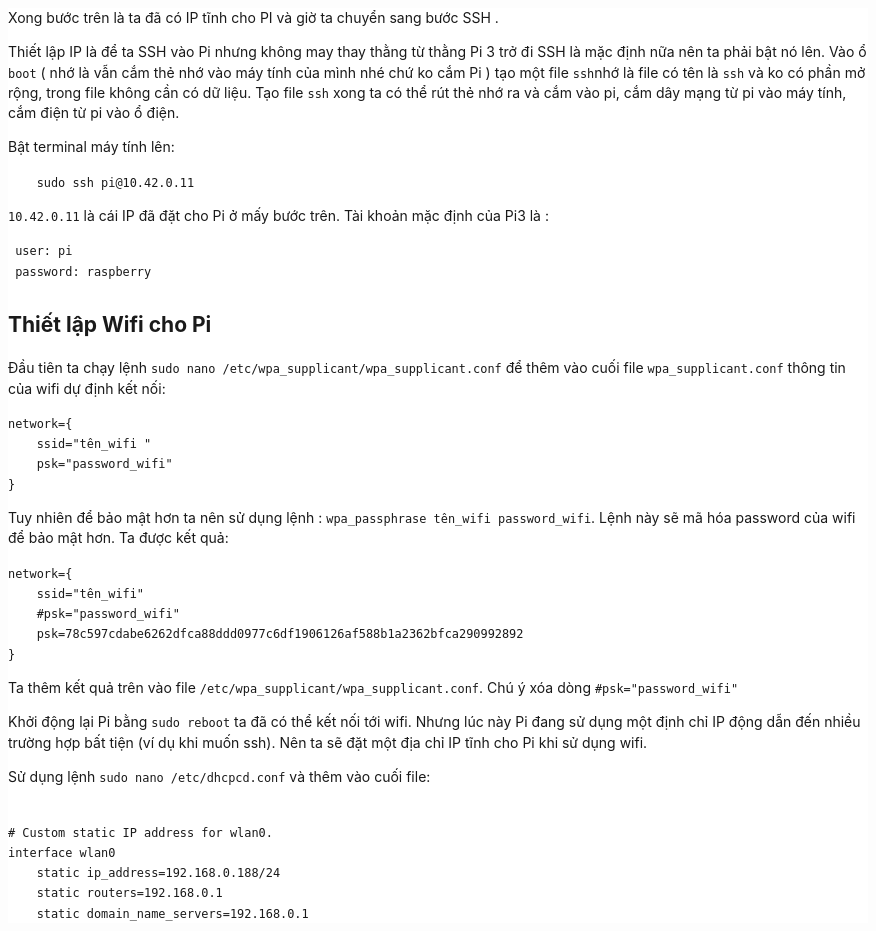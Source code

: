 Xong bước trên là ta đã có IP tĩnh cho PI và giờ ta chuyển sang bước SSH .

Thiết lập IP là để ta SSH vào Pi nhưng không may thay thằng từ thằng Pi 3 trở đi SSH là mặc định nữa nên ta phải bật nó lên. Vào ổ `boot` ( nhớ là vẫn cắm thẻ nhớ vào máy tính của mình nhé chứ ko cắm Pi ) tạo một file `ssh`nhớ là file có tên là `ssh` và ko có phần mở rộng, trong file không cần có dữ liệu. Tạo file `ssh` xong ta có thể rút thẻ nhớ ra và cắm vào pi, cắm dây mạng từ pi vào máy tính, cắm điện từ pi vào ổ điện. 

Bật terminal máy tính lên: 
~~~
	sudo ssh pi@10.42.0.11
~~~

`10.42.0.11` là cái IP đã đặt cho Pi ở mấy bước trên. Tài khoản mặc định của Pi3 là : 
~~~
 user: pi
 password: raspberry 
~~~

## Thiết lập Wifi cho Pi 

Đầu tiên ta chạy lệnh `sudo nano /etc/wpa_supplicant/wpa_supplicant.conf` để thêm vào cuối file `wpa_supplicant.conf` thông tin của wifi dự định kết nối: 

~~~
network={
    ssid="tên_wifi "
    psk="password_wifi"
}
~~~

Tuy nhiên để bảo mật hơn ta nên sử dụng lệnh : ` wpa_passphrase tên_wifi password_wifi `. Lệnh này sẽ mã hóa password của wifi để bảo mật hơn. Ta được kết quả: 

~~~
network={
	ssid="tên_wifi"
	#psk="password_wifi"
	psk=78c597cdabe6262dfca88ddd0977c6df1906126af588b1a2362bfca290992892
}
~~~

Ta thêm kết quả trên vào file  `/etc/wpa_supplicant/wpa_supplicant.conf`. Chú ý xóa dòng ` #psk="password_wifi" `

Khởi động lại Pi bằng `sudo reboot` ta đã có thể kết nối tới wifi. Nhưng lúc này Pi đang sử dụng một định chỉ IP động dẫn đến nhiều trường hợp bất tiện (ví dụ khi muốn ssh). Nên ta sẽ đặt một địa chỉ IP tĩnh cho Pi khi sử dụng wifi. 

Sử dụng lệnh `sudo nano /etc/dhcpcd.conf` và thêm vào cuối file: 

~~~

# Custom static IP address for wlan0.
interface wlan0
    static ip_address=192.168.0.188/24
    static routers=192.168.0.1
    static domain_name_servers=192.168.0.1

~~~

